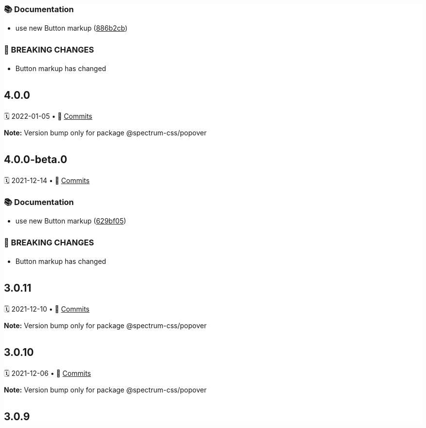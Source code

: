 ### 📚 Documentation

- use new Button markup ([886b2cb](https://github.com/adobe/spectrum-css/commit/886b2cb))

### 🛑 BREAKING CHANGES

- Button markup has changed

<a name="4.0.0"></a>

## 4.0.0

🗓 2022-01-05 • 📝 [Commits](https://github.com/adobe/spectrum-css/compare/@spectrum-css/popover@4.0.0-beta.0...@spectrum-css/popover@4.0.0)

**Note:** Version bump only for package @spectrum-css/popover

<a name="4.0.0-beta.0"></a>

## 4.0.0-beta.0

🗓 2021-12-14 • 📝 [Commits](https://github.com/adobe/spectrum-css/compare/@spectrum-css/popover@3.0.11...@spectrum-css/popover@4.0.0-beta.0)

### 📚 Documentation

- use new Button markup ([629bf05](https://github.com/adobe/spectrum-css/commit/629bf05))

### 🛑 BREAKING CHANGES

- Button markup has changed

<a name="3.0.11"></a>

## 3.0.11

🗓 2021-12-10 • 📝 [Commits](https://github.com/adobe/spectrum-css/compare/@spectrum-css/popover@3.0.10...@spectrum-css/popover@3.0.11)

**Note:** Version bump only for package @spectrum-css/popover

<a name="3.0.10"></a>

## 3.0.10

🗓 2021-12-06 • 📝 [Commits](https://github.com/adobe/spectrum-css/compare/@spectrum-css/popover@3.0.9...@spectrum-css/popover@3.0.10)

**Note:** Version bump only for package @spectrum-css/popover

<a name="3.0.9"></a>

## 3.0.9
